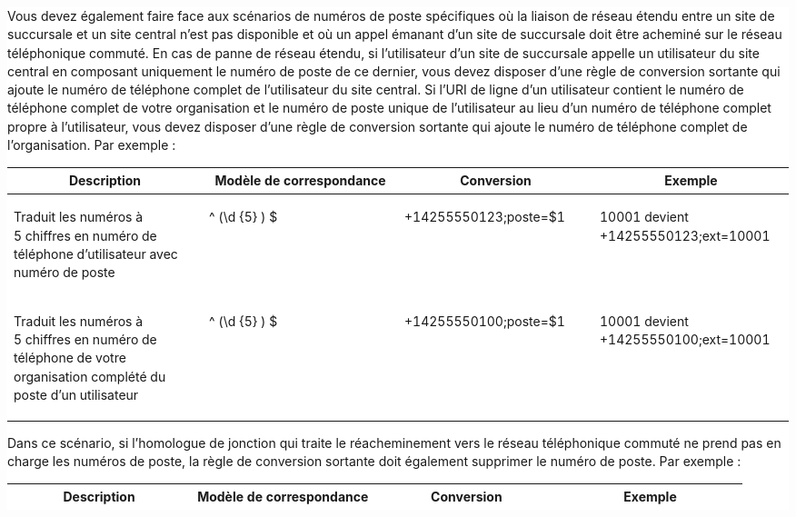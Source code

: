 
Vous devez également faire face aux scénarios de numéros de poste spécifiques où la liaison de réseau étendu entre un site de succursale et un site central n’est pas disponible et où un appel émanant d’un site de succursale doit être acheminé sur le réseau téléphonique commuté. En cas de panne de réseau étendu, si l’utilisateur d’un site de succursale appelle un utilisateur du site central en composant uniquement le numéro de poste de ce dernier, vous devez disposer d’une règle de conversion sortante qui ajoute le numéro de téléphone complet de l’utilisateur du site central. Si l’URI de ligne d’un utilisateur contient le numéro de téléphone complet de votre organisation et le numéro de poste unique de l’utilisateur au lieu d’un numéro de téléphone complet propre à l’utilisateur, vous devez disposer d’une règle de conversion sortante qui ajoute le numéro de téléphone complet de l’organisation. Par exemple :


<table>
<colgroup>
<col style="width: 25%" />
<col style="width: 25%" />
<col style="width: 25%" />
<col style="width: 25%" />
</colgroup>
<thead>
<tr class="header">
<th>Description</th>
<th>Modèle de correspondance</th>
<th>Conversion</th>
<th>Exemple</th>
</tr>
</thead>
<tbody>
<tr class="odd">
<td><p>Traduit les numéros à 5 chiffres en numéro de téléphone d’utilisateur avec numéro de poste</p></td>
<td><p>^ (\d {5} ) $</p></td>
<td><p>+14255550123;poste=$1</p></td>
<td><p>10001 devient +14255550123;ext=10001</p></td>
</tr>
<tr class="even">
<td><p>Traduit les numéros à 5 chiffres en numéro de téléphone de votre organisation complété du poste d’un utilisateur</p></td>
<td><p>^ (\d {5} ) $</p></td>
<td><p>+14255550100;poste=$1</p></td>
<td><p>10001 devient +14255550100;ext=10001</p></td>
</tr>
</tbody>
</table>


Dans ce scénario, si l’homologue de jonction qui traite le réacheminement vers le réseau téléphonique commuté ne prend pas en charge les numéros de poste, la règle de conversion sortante doit également supprimer le numéro de poste. Par exemple :


<table>
<colgroup>
<col style="width: 25%" />
<col style="width: 25%" />
<col style="width: 25%" />
<col style="width: 25%" />
</colgroup>
<thead>
<tr class="header">
<th>Description</th>
<th>Modèle de correspondance</th>
<th>Conversion</th>
<th>Exemple</th>
</tr>
</thead>